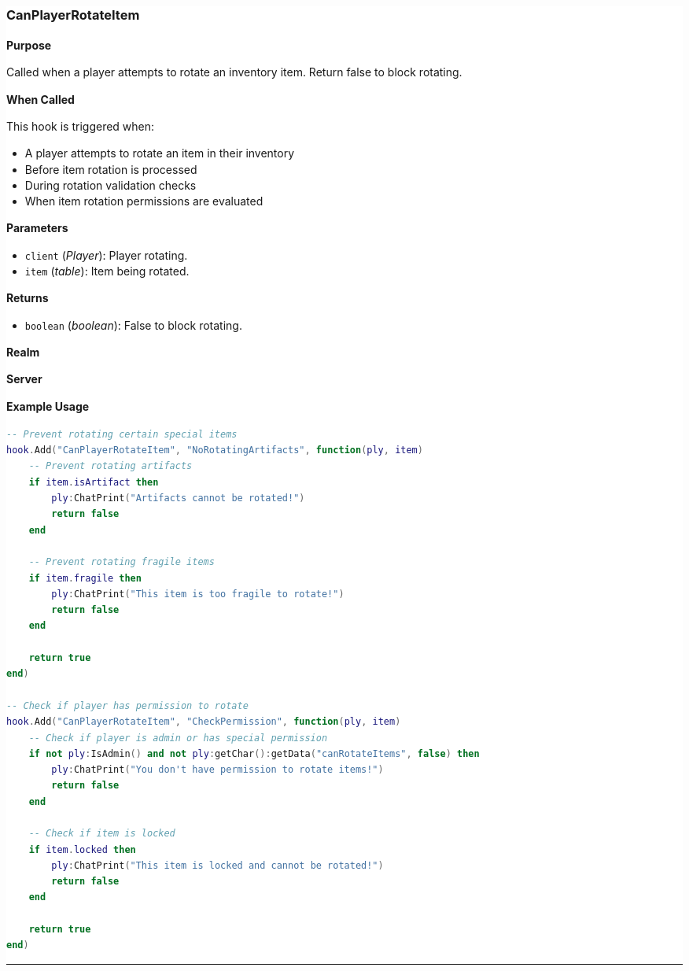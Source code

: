 
### CanPlayerRotateItem

**Purpose**

Called when a player attempts to rotate an inventory item. Return false to block rotating.

**When Called**

This hook is triggered when:
- A player attempts to rotate an item in their inventory
- Before item rotation is processed
- During rotation validation checks
- When item rotation permissions are evaluated

**Parameters**

* `client` (*Player*): Player rotating.
* `item` (*table*): Item being rotated.

**Returns**

* `boolean` (*boolean*): False to block rotating.

**Realm**

**Server**

**Example Usage**

```lua
-- Prevent rotating certain special items
hook.Add("CanPlayerRotateItem", "NoRotatingArtifacts", function(ply, item)
    -- Prevent rotating artifacts
    if item.isArtifact then
        ply:ChatPrint("Artifacts cannot be rotated!")
        return false
    end
    
    -- Prevent rotating fragile items
    if item.fragile then
        ply:ChatPrint("This item is too fragile to rotate!")
        return false
    end
    
    return true
end)

-- Check if player has permission to rotate
hook.Add("CanPlayerRotateItem", "CheckPermission", function(ply, item)
    -- Check if player is admin or has special permission
    if not ply:IsAdmin() and not ply:getChar():getData("canRotateItems", false) then
        ply:ChatPrint("You don't have permission to rotate items!")
        return false
    end
    
    -- Check if item is locked
    if item.locked then
        ply:ChatPrint("This item is locked and cannot be rotated!")
        return false
    end
    
    return true
end)
```

---
